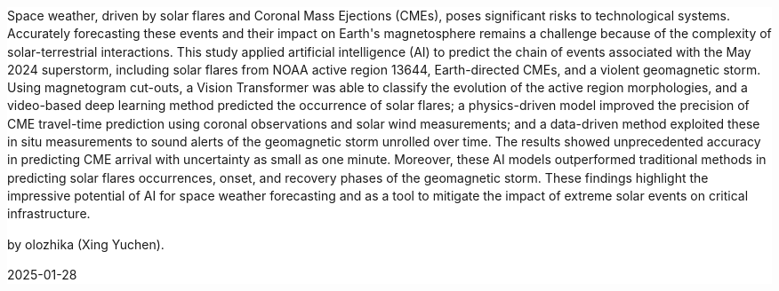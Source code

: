  Space weather, driven by solar flares and Coronal Mass Ejections (CMEs), poses significant risks to technological systems. Accurately forecasting these events and their impact on Earth's magnetosphere remains a challenge because of the complexity of solar-terrestrial interactions. This study applied artificial intelligence (AI) to predict the chain of events associated with the May $2024$ superstorm, including solar flares from NOAA active region 13644, Earth-directed CMEs, and a violent geomagnetic storm. Using magnetogram cut-outs, a Vision Transformer was able to classify the evolution of the active region morphologies, and a video-based deep learning method predicted the occurrence of solar flares; a physics-driven model improved the precision of CME travel-time prediction using coronal observations and solar wind measurements; and a data-driven method exploited these in situ measurements to sound alerts of the geomagnetic storm unrolled over time. The results showed unprecedented accuracy in predicting CME arrival with uncertainty as small as one minute. Moreover, these AI models outperformed traditional methods in predicting solar flares occurrences, onset, and recovery phases of the geomagnetic storm. These findings highlight the impressive potential of AI for space weather forecasting and as a tool to mitigate the impact of extreme solar events on critical infrastructure.


by olozhika (Xing Yuchen). 


2025-01-28
